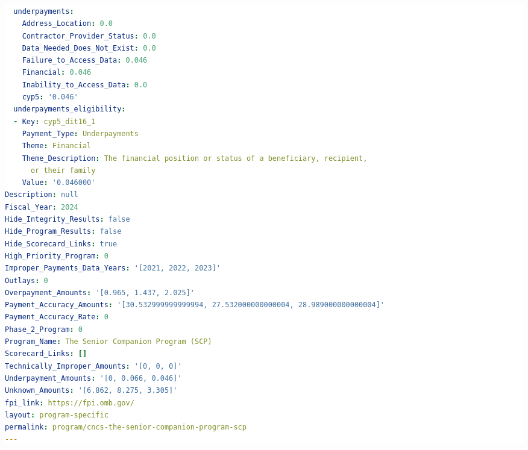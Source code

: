 ```yaml
  underpayments:
    Address_Location: 0.0
    Contractor_Provider_Status: 0.0
    Data_Needed_Does_Not_Exist: 0.0
    Failure_to_Access_Data: 0.046
    Financial: 0.046
    Inability_to_Access_Data: 0.0
    cyp5: '0.046'
  underpayments_eligibility:
  - Key: cyp5_dit16_1
    Payment_Type: Underpayments
    Theme: Financial
    Theme_Description: The financial position or status of a beneficiary, recipient,
      or their family
    Value: '0.046000'
Description: null
Fiscal_Year: 2024
Hide_Integrity_Results: false
Hide_Program_Results: false
Hide_Scorecard_Links: true
High_Priority_Program: 0
Improper_Payments_Data_Years: '[2021, 2022, 2023]'
Outlays: 0
Overpayment_Amounts: '[0.965, 1.437, 2.025]'
Payment_Accuracy_Amounts: '[30.532999999999994, 27.532000000000004, 28.989000000000004]'
Payment_Accuracy_Rate: 0
Phase_2_Program: 0
Program_Name: The Senior Companion Program (SCP)
Scorecard_Links: []
Technically_Improper_Amounts: '[0, 0, 0]'
Underpayment_Amounts: '[0, 0.066, 0.046]'
Unknown_Amounts: '[6.862, 8.275, 3.305]'
fpi_link: https://fpi.omb.gov/
layout: program-specific
permalink: program/cncs-the-senior-companion-program-scp
---
```

